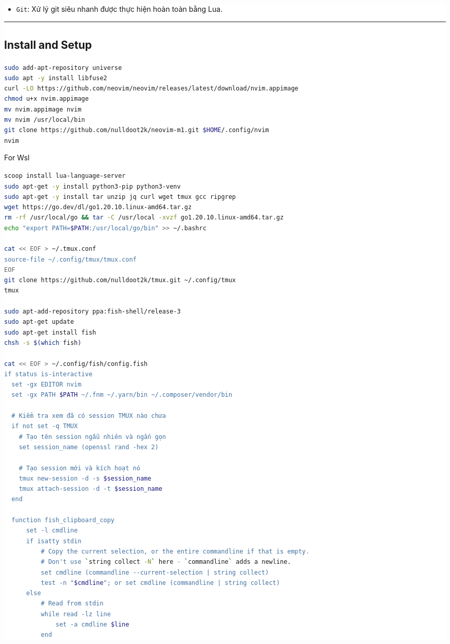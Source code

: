 - `Git`: Xử lý git siêu nhanh được thực hiện hoàn toàn bằng Lua.

---

## Install and Setup

```bash
sudo add-apt-repository universe
sudo apt -y install libfuse2
curl -LO https://github.com/neovim/neovim/releases/latest/download/nvim.appimage
chmod u+x nvim.appimage
mv nvim.appimage nvim
mv nvim /usr/local/bin
git clone https://github.com/nulldoot2k/neovim-m1.git $HOME/.config/nvim
nvim
```

For Wsl

```bash
scoop install lua-language-server
sudo apt-get -y install python3-pip python3-venv
sudo apt-get -y install tar unzip jq curl wget tmux gcc ripgrep
wget https://go.dev/dl/go1.20.10.linux-amd64.tar.gz
rm -rf /usr/local/go && tar -C /usr/local -xvzf go1.20.10.linux-amd64.tar.gz
echo "export PATH=$PATH:/usr/local/go/bin" >> ~/.bashrc

cat << EOF > ~/.tmux.conf
source-file ~/.config/tmux/tmux.conf
EOF
git clone https://github.com/nulldoot2k/tmux.git ~/.config/tmux
tmux

sudo apt-add-repository ppa:fish-shell/release-3
sudo apt-get update
sudo apt-get install fish
chsh -s $(which fish)

cat << EOF > ~/.config/fish/config.fish
if status is-interactive
  set -gx EDITOR nvim
  set -gx PATH $PATH ~/.fnm ~/.yarn/bin ~/.composer/vendor/bin

  # Kiểm tra xem đã có session TMUX nào chưa
  if not set -q TMUX
    # Tạo tên session ngẫu nhiên và ngắn gọn
    set session_name (openssl rand -hex 2)

    # Tạo session mới và kích hoạt nó
    tmux new-session -d -s $session_name
    tmux attach-session -d -t $session_name
  end
  
  function fish_clipboard_copy
      set -l cmdline
      if isatty stdin
          # Copy the current selection, or the entire commandline if that is empty.
          # Don't use `string collect -N` here - `commandline` adds a newline.
          set cmdline (commandline --current-selection | string collect)
          test -n "$cmdline"; or set cmdline (commandline | string collect)
      else
          # Read from stdin
          while read -lz line
              set -a cmdline $line
          end
```
